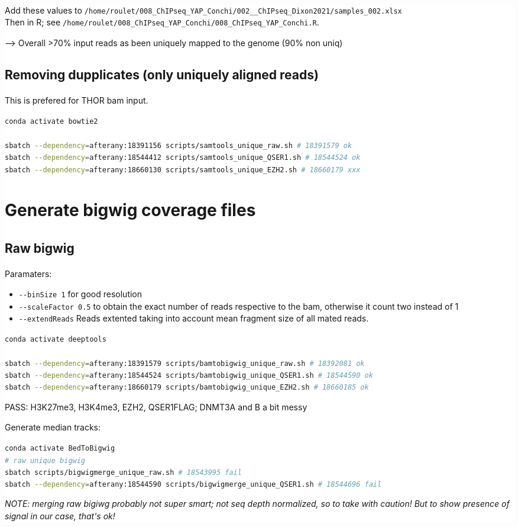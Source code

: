 Add these values to `/home/roulet/008_ChIPseq_YAP_Conchi/002__ChIPseq_Dixon2021/samples_002.xlsx`\
Then in R; see `/home/roulet/008_ChIPseq_YAP_Conchi/008_ChIPseq_YAP_Conchi.R`.

--> Overall >70% input reads as been uniquely mapped to the genome (90% non uniq)



## Removing dupplicates (only uniquely aligned reads)
This is prefered for THOR bam input.


```bash
conda activate bowtie2

sbatch --dependency=afterany:18391156 scripts/samtools_unique_raw.sh # 18391579 ok
sbatch --dependency=afterany:18544412 scripts/samtools_unique_QSER1.sh # 18544524 ok
sbatch --dependency=afterany:18660130 scripts/samtools_unique_EZH2.sh # 18660179 xxx

```


# Generate bigwig coverage files
## Raw bigwig
Paramaters:
- `--binSize 1` for good resolution
- `--scaleFactor 0.5` to obtain the exact number of reads respective to the bam, otherwise it count two instead of 1
- `--extendReads` Reads extented taking into account mean fragment size of all mated reads.

```bash
conda activate deeptools

sbatch --dependency=afterany:18391579 scripts/bamtobigwig_unique_raw.sh # 18392081 ok
sbatch --dependency=afterany:18544524 scripts/bamtobigwig_unique_QSER1.sh # 18544590 ok
sbatch --dependency=afterany:18660179 scripts/bamtobigwig_unique_EZH2.sh # 18660185 ok


```


PASS: H3K27me3, H3K4me3, EZH2, QSER1FLAG; DNMT3A and B a bit messy


Generate median tracks:
```bash
conda activate BedToBigwig
# raw unique bigwig
sbatch scripts/bigwigmerge_unique_raw.sh # 18543995 fail
sbatch --dependency=afterany:18544590 scripts/bigwigmerge_unique_QSER1.sh # 18544696 fail

```

*NOTE: merging raw bigiwg probably not super smart; not seq depth normalized, so to take with caution! But to show presence of signal in our case, that's ok!*
